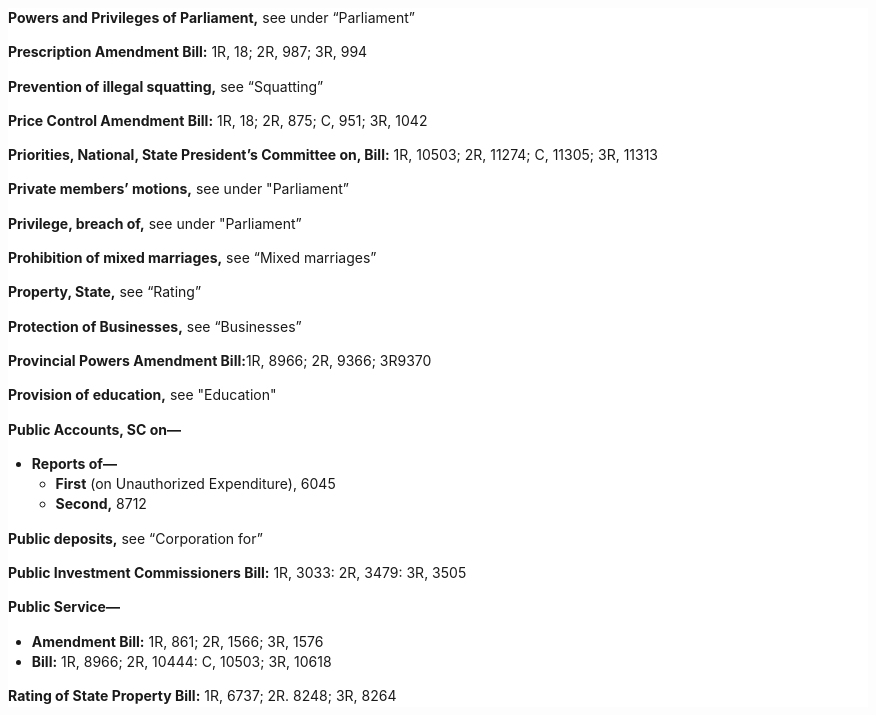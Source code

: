 </ul>

</li>

</ul>

<p><b>Powers and Privileges of Parliament,</b> see under &#x201C;Parliament&#x201D;</p>

<p><b>Prescription Amendment Bill:</b> 1R, 18; 2R, 987; 3R, 994</p>

<p><b>Prevention of illegal squatting,</b> see &#x201C;Squatting&#x201D;</p>

<p><b>Price Control Amendment Bill:</b> 1R, 18; 2R, 875; C, 951; 3R, 1042</p>

<p><b>Priorities, National, State President&#x2019;s Committee on, Bill:</b> 1R, 10503; 2R, 11274; C, 11305; 3R, 11313</p>

<p><b>Private members&#x2019; motions,</b> see under "Parliament&#x201D;</p>

<p><b>Privilege, breach of,</b> see under "Parliament&#x201D;</p>

<p><b>Prohibition of mixed marriages,</b> see &#x201C;Mixed marriages&#x201D;</p>

<p><b>Property, State,</b> see &#x201C;Rating&#x201D;</p>

<p><b>Protection of Businesses,</b> see &#x201C;Businesses&#x201D;</p>

<p><b>Provincial Powers Amendment Bill:</b>1R, 8966; 2R, 9366; 3R9370</p>

<p><b>Provision of education,</b> see "Education"</p>

<p><b>Public Accounts, SC on&#x2014;</b></p>

<ul>

<li><b>Reports of&#x2014;</b>

<ul>

<li><b>First</b> (on Unauthorized Expenditure), 6045</li>

<li><b>Second,</b> 8712</li>

</ul>

</li>

</ul>

<p><span class="col_xxiii" refersTo="page_0020"/><b>Public deposits,</b> see &#x201C;Corporation for&#x201D;</p>

<p><b>Public Investment Commissioners Bill:</b> 1R, 3033: 2R, 3479: 3R, 3505</p>

<p><b>Public Service&#x2014;</b></p>

<ul>

<li><b>Amendment Bill:</b> 1R, 861; 2R, 1566; 3R, 1576</li>

<li><b>Bill:</b> 1R, 8966; 2R, 10444: C, 10503; 3R, 10618</li>

</ul>

<p><b>Rating of State Property Bill:</b> 1R, 6737; 2R. 8248; 3R, 8264</p>
